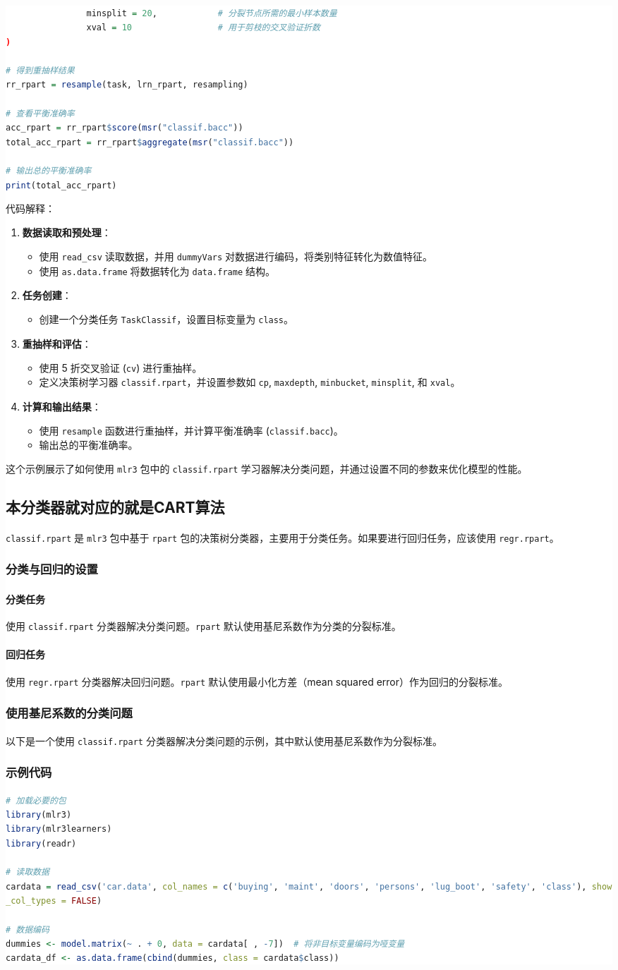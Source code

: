```r
                minsplit = 20,            # 分裂节点所需的最小样本数量
                xval = 10                 # 用于剪枝的交叉验证折数
)

# 得到重抽样结果
rr_rpart = resample(task, lrn_rpart, resampling)

# 查看平衡准确率
acc_rpart = rr_rpart$score(msr("classif.bacc"))
total_acc_rpart = rr_rpart$aggregate(msr("classif.bacc"))

# 输出总的平衡准确率
print(total_acc_rpart)
```

代码解释：

1. **数据读取和预处理**：
   - 使用 `read_csv` 读取数据，并用 `dummyVars` 对数据进行编码，将类别特征转化为数值特征。
   - 使用 `as.data.frame` 将数据转化为 `data.frame` 结构。

2. **任务创建**：
   - 创建一个分类任务 `TaskClassif`，设置目标变量为 `class`。

3. **重抽样和评估**：
   - 使用 5 折交叉验证 (`cv`) 进行重抽样。
   - 定义决策树学习器 `classif.rpart`，并设置参数如 `cp`, `maxdepth`, `minbucket`, `minsplit`, 和 `xval`。

4. **计算和输出结果**：
   - 使用 `resample` 函数进行重抽样，并计算平衡准确率 (`classif.bacc`)。
   - 输出总的平衡准确率。

这个示例展示了如何使用 `mlr3` 包中的 `classif.rpart` 学习器解决分类问题，并通过设置不同的参数来优化模型的性能。


## 本分类器就对应的就是CART算法
`classif.rpart` 是 `mlr3` 包中基于 `rpart` 包的决策树分类器，主要用于分类任务。如果要进行回归任务，应该使用 `regr.rpart`。

### 分类与回归的设置

#### 分类任务
使用 `classif.rpart` 分类器解决分类问题。`rpart` 默认使用基尼系数作为分类的分裂标准。

#### 回归任务
使用 `regr.rpart` 分类器解决回归问题。`rpart` 默认使用最小化方差（mean squared error）作为回归的分裂标准。

### 使用基尼系数的分类问题

以下是一个使用 `classif.rpart` 分类器解决分类问题的示例，其中默认使用基尼系数作为分裂标准。

### 示例代码

```r
# 加载必要的包
library(mlr3)
library(mlr3learners)
library(readr)

# 读取数据
cardata = read_csv('car.data', col_names = c('buying', 'maint', 'doors', 'persons', 'lug_boot', 'safety', 'class'), show_col_types = FALSE)

# 数据编码
dummies <- model.matrix(~ . + 0, data = cardata[ , -7])  # 将非目标变量编码为哑变量
cardata_df <- as.data.frame(cbind(dummies, class = cardata$class))

```